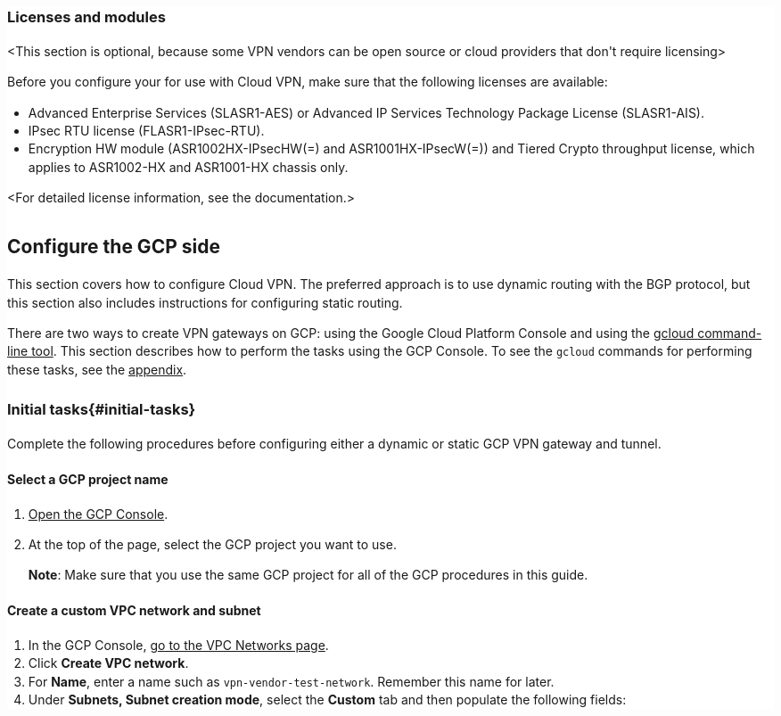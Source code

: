 ### Licenses and modules <if required>

<This section is optional, because some VPN vendors can be open source or cloud
providers that don't require licensing>

Before you configure your <vendor-name><product-name> for use with Cloud VPN,
make sure that the following licenses are available:

<Below are some examples. Replace with information that applies to the
product>

-  Advanced Enterprise Services (SLASR1-AES) or Advanced IP Services
   Technology Package License (SLASR1-AIS).
-  IPsec RTU license (FLASR1-IPsec-RTU).
-  Encryption HW module (ASR1002HX-IPsecHW(=) and ASR1001HX-IPsecW(=)) and
   Tiered Crypto throughput license, which applies to ASR1002-HX and ASR1001-HX
   chassis only.

<For detailed <vendor-name><product-name> license information, see the
<Vendor-Guide-link> documentation.>

## Configure the GCP side

This section covers how to configure Cloud VPN. The preferred approach is to use
dynamic routing with the BGP protocol, but this section also includes
instructions for configuring static routing.

There are two ways to create VPN gateways on GCP: using the Google Cloud
Platform Console and using the
[gcloud command-line tool](https://cloud.google.com/sdk/).
This section describes how to perform the tasks using the GCP Console. To see
the `gcloud` commands for performing these tasks, see the
[appendix](#appendix-using-gcloud-commands).

### Initial tasks{#initial-tasks}

Complete the following procedures before configuring either a dynamic or static
GCP VPN gateway and tunnel.

#### Select a GCP project name

1. [Open the GCP Console](https://console.google.com).
1. At the top of the page, select the GCP project you want to use.

    **Note**: Make sure that you use the same GCP project for all of the GCP
    procedures in this guide.

#### Create a custom VPC network and subnet

1. In the GCP Console,
   [go to the VPC Networks page](https://pantheon.corp.google.com/networking/networks/list).
1. Click **Create VPC network**.
1. For **Name**, enter a name such as `vpn-vendor-test-network`. Remember
   this name for later.
1. Under **Subnets, Subnet creation mode**, select the **Custom** tab and
   then populate the following fields:

